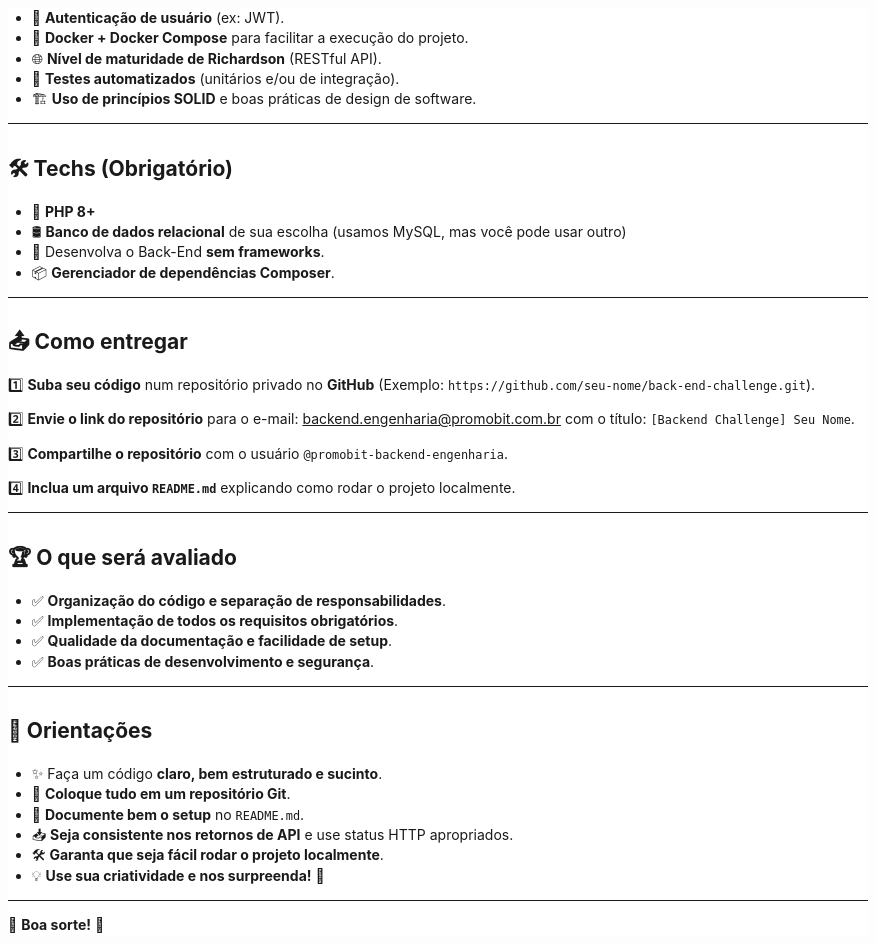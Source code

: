 - 🔐 **Autenticação de usuário** (ex: JWT).  
- 🐳 **Docker + Docker Compose** para facilitar a execução do projeto.  
- 🌐 **Nível de maturidade de Richardson** (RESTful API).  
- 🧪 **Testes automatizados** (unitários e/ou de integração).    
- 🏗 **Uso de princípios SOLID** e boas práticas de design de software.  


---

## 🛠 Techs (Obrigatório)
- 🐘 **PHP 8+**
- 🛢 **Banco de dados relacional** de sua escolha (usamos MySQL, mas você pode usar outro)
- 🔧 Desenvolva o Back-End **sem frameworks**.
- 📦 **Gerenciador de dependências Composer**.  

---

## 📤 Como entregar

1️⃣ **Suba seu código** num repositório privado no **GitHub** (Exemplo: `https://github.com/seu-nome/back-end-challenge.git`).  

2️⃣ **Envie o link do repositório** para o e-mail: [backend.engenharia@promobit.com.br](mailto:backend.engenharia@promobit.com.br) com o título: `[Backend Challenge] Seu Nome`.  

3️⃣ **Compartilhe o repositório** com o usuário `@promobit-backend-engenharia`.  

4️⃣ **Inclua um arquivo `README.md`** explicando como rodar o projeto localmente.

---

## 🏆 O que será avaliado
- ✅ **Organização do código e separação de responsabilidades**.  
- ✅ **Implementação de todos os requisitos obrigatórios**.  
- ✅ **Qualidade da documentação e facilidade de setup**.  
- ✅ **Boas práticas de desenvolvimento e segurança**.  

---

## 📌 Orientações
- ✨ Faça um código **claro, bem estruturado e sucinto**.  
- 🔗 **Coloque tudo em um repositório Git**.  
- 📄 **Documente bem o setup** no `README.md`.  
- 📥 **Seja consistente nos retornos de API** e use status HTTP apropriados.  
- 🛠 **Garanta que seja fácil rodar o projeto localmente**.  
- 💡 **Use sua criatividade e nos surpreenda!** 🎉  

---

🚀 **Boa sorte!** 🚀

